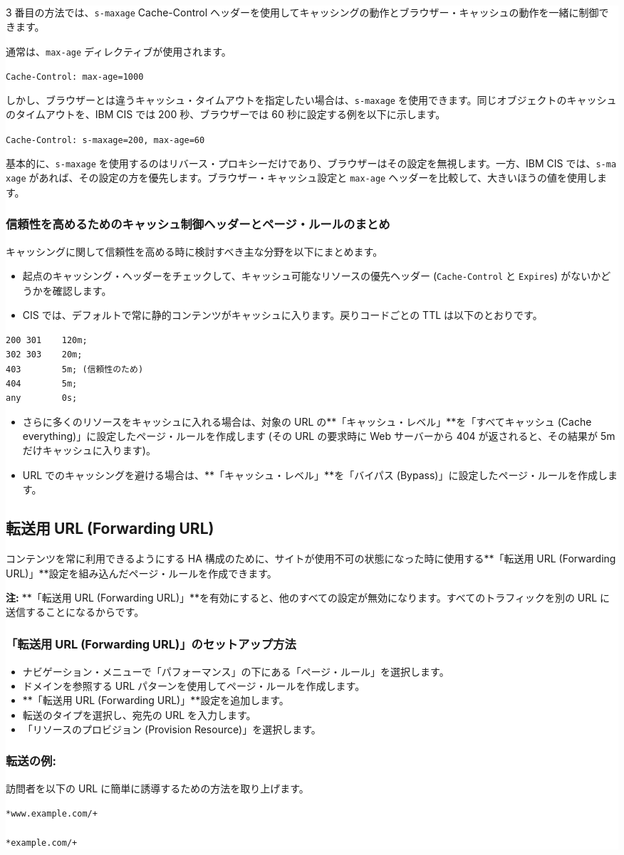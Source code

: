 3 番目の方法では、`s-maxage` Cache-Control ヘッダーを使用してキャッシングの動作とブラウザー・キャッシュの動作を一緒に制御できます。

通常は、`max-age` ディレクティブが使用されます。

`Cache-Control: max-age=1000`

しかし、ブラウザーとは違うキャッシュ・タイムアウトを指定したい場合は、`s-maxage` を使用できます。同じオブジェクトのキャッシュのタイムアウトを、IBM CIS では 200 秒、ブラウザーでは 60 秒に設定する例を以下に示します。

`Cache-Control: s-maxage=200, max-age=60`

基本的に、`s-maxage` を使用するのはリバース・プロキシーだけであり、ブラウザーはその設定を無視します。一方、IBM CIS では、`s-maxage` があれば、その設定の方を優先します。ブラウザー・キャッシュ設定と `max-age` ヘッダーを比較して、大きいほうの値を使用します。

### 信頼性を高めるためのキャッシュ制御ヘッダーとページ・ルールのまとめ

キャッシングに関して信頼性を高める時に検討すべき主な分野を以下にまとめます。

 * 起点のキャッシング・ヘッダーをチェックして、キャッシュ可能なリソースの優先ヘッダー (`Cache-Control` と `Expires`) がないかどうかを確認します。

 * CIS では、デフォルトで常に静的コンテンツがキャッシュに入ります。戻りコードごとの TTL は以下のとおりです。

```
200 301    120m;
302 303    20m;
403        5m; (信頼性のため)
404        5m;
any        0s;
```

 * さらに多くのリソースをキャッシュに入れる場合は、対象の URL の**「キャッシュ・レベル」**を「すべてキャッシュ (Cache everything)」に設定したページ・ルールを作成します (その URL の要求時に Web サーバーから 404 が返されると、その結果が 5m だけキャッシュに入ります)。

 * URL でのキャッシングを避ける場合は、**「キャッシュ・レベル」**を「バイパス (Bypass)」に設定したページ・ルールを作成します。


 ## 転送用 URL (Forwarding URL)

コンテンツを常に利用できるようにする HA 構成のために、サイトが使用不可の状態になった時に使用する**「転送用 URL (Forwarding URL)」**設定を組み込んだページ・ルールを作成できます。

 **注:** **「転送用 URL (Forwarding URL)」**を有効にすると、他のすべての設定が無効になります。すべてのトラフィックを別の URL に送信することになるからです。

### 「転送用 URL (Forwarding URL)」のセットアップ方法

 * ナビゲーション・メニューで「パフォーマンス」の下にある「ページ・ルール」を選択します。
 * ドメインを参照する URL パターンを使用してページ・ルールを作成します。
 * **「転送用 URL (Forwarding URL)」**設定を追加します。
 * 転送のタイプを選択し、宛先の URL を入力します。
 * 「リソースのプロビジョン (Provision Resource)」を選択します。

### 転送の例:

訪問者を以下の URL に簡単に誘導するための方法を取り上げます。

    *www.example.com/+

    *example.com/+
